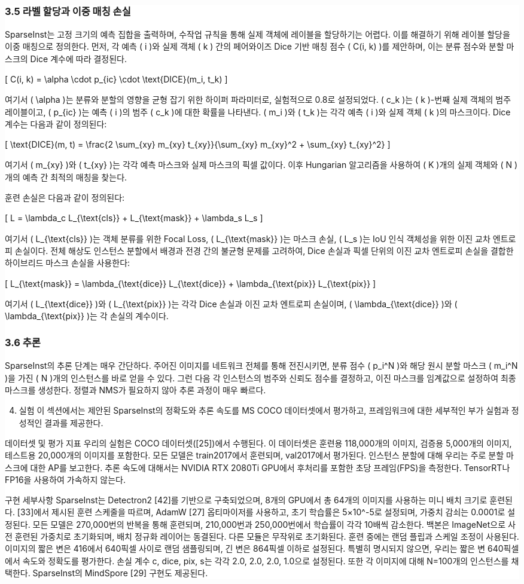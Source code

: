 ### 3.5 라벨 할당과 이중 매칭 손실

SparseInst는 고정 크기의 예측 집합을 출력하며, 수작업 규칙을 통해 실제 객체에 레이블을 할당하기는 어렵다. 이를 해결하기 위해 레이블 할당을 이중 매칭으로 정의한다. 먼저, 각 예측 \( i \)와 실제 객체 \( k \) 간의 페어와이즈 Dice 기반 매칭 점수 \( C(i, k) \)를 제안하며, 이는 분류 점수와 분할 마스크의 Dice 계수에 따라 결정된다.

\[
C(i, k) = \alpha \cdot p_{ic} \cdot \text{DICE}(m_i, t_k)
\]

여기서 \( \alpha \)는 분류와 분할의 영향을 균형 잡기 위한 하이퍼 파라미터로, 실험적으로 0.8로 설정되었다. \( c_k \)는 \( k \)-번째 실제 객체의 범주 레이블이고, \( p_{ic} \)는 예측 \( i \)의 범주 \( c_k \)에 대한 확률을 나타낸다. \( m_i \)와 \( t_k \)는 각각 예측 \( i \)와 실제 객체 \( k \)의 마스크이다. Dice 계수는 다음과 같이 정의된다:

\[
\text{DICE}(m, t) = \frac{2 \sum_{xy} m_{xy} t_{xy}}{\sum_{xy} m_{xy}^2 + \sum_{xy} t_{xy}^2}
\]

여기서 \( m_{xy} \)와 \( t_{xy} \)는 각각 예측 마스크와 실제 마스크의 픽셀 값이다. 이후 Hungarian 알고리즘을 사용하여 \( K \)개의 실제 객체와 \( N \)개의 예측 간 최적의 매칭을 찾는다.

훈련 손실은 다음과 같이 정의된다:

\[
L = \lambda_c L_{\text{cls}} + L_{\text{mask}} + \lambda_s L_s
\]

여기서 \( L_{\text{cls}} \)는 객체 분류를 위한 Focal Loss, \( L_{\text{mask}} \)는 마스크 손실, \( L_s \)는 IoU 인식 객체성을 위한 이진 교차 엔트로피 손실이다. 전체 해상도 인스턴스 분할에서 배경과 전경 간의 불균형 문제를 고려하여, Dice 손실과 픽셀 단위의 이진 교차 엔트로피 손실을 결합한 하이브리드 마스크 손실을 사용한다:

\[
L_{\text{mask}} = \lambda_{\text{dice}} L_{\text{dice}} + \lambda_{\text{pix}} L_{\text{pix}}
\]

여기서 \( L_{\text{dice}} \)와 \( L_{\text{pix}} \)는 각각 Dice 손실과 이진 교차 엔트로피 손실이며, \( \lambda_{\text{dice}} \)와 \( \lambda_{\text{pix}} \)는 각 손실의 계수이다.

### 3.6 추론

SparseInst의 추론 단계는 매우 간단하다. 주어진 이미지를 네트워크 전체를 통해 전진시키면, 분류 점수 \( p_i^N \)와 해당 원시 분할 마스크 \( m_i^N \)을 가진 \( N \)개의 인스턴스를 바로 얻을 수 있다. 그런 다음 각 인스턴스의 범주와 신뢰도 점수를 결정하고, 이진 마스크를 임계값으로 설정하여 최종 마스크를 생성한다. 정렬과 NMS가 필요하지 않아 추론 과정이 매우 빠르다.

4. 실험
이 섹션에서는 제안된 SparseInst의 정확도와 추론 속도를 MS COCO 데이터셋에서 평가하고, 프레임워크에 대한 세부적인 부가 실험과 정성적인 결과를 제공한다.

데이터셋 및 평가 지표
우리의 실험은 COCO 데이터셋([25])에서 수행된다. 이 데이터셋은 훈련용 118,000개의 이미지, 검증용 5,000개의 이미지, 테스트용 20,000개의 이미지를 포함한다. 모든 모델은 train2017에서 훈련되며, val2017에서 평가된다. 인스턴스 분할에 대해 우리는 주로 분할 마스크에 대한 AP를 보고한다. 추론 속도에 대해서는 NVIDIA RTX 2080Ti GPU에서 후처리를 포함한 초당 프레임(FPS)을 측정한다. TensorRT나 FP16을 사용하여 가속하지 않는다.

구현 세부사항
SparseInst는 Detectron2 [42]를 기반으로 구축되었으며, 8개의 GPU에서 총 64개의 이미지를 사용하는 미니 배치 크기로 훈련된다. [33]에서 제시된 훈련 스케줄을 따르며, AdamW [27] 옵티마이저를 사용하고, 초기 학습률은 5×10^-5로 설정되며, 가중치 감쇠는 0.0001로 설정된다. 모든 모델은 270,000번의 반복을 통해 훈련되며, 210,000번과 250,000번에서 학습률이 각각 10배씩 감소한다. 백본은 ImageNet으로 사전 훈련된 가중치로 초기화되며, 배치 정규화 레이어는 동결된다. 다른 모듈은 무작위로 초기화된다. 훈련 중에는 랜덤 플립과 스케일 조정이 사용된다. 이미지의 짧은 변은 416에서 640픽셀 사이로 랜덤 샘플링되며, 긴 변은 864픽셀 이하로 설정된다. 특별히 명시되지 않으면, 우리는 짧은 변 640픽셀에서 속도와 정확도를 평가한다. 손실 계수 c, dice, pix, s는 각각 2.0, 2.0, 2.0, 1.0으로 설정된다. 또한 각 이미지에 대해 N=100개의 인스턴스를 채택한다. SparseInst의 MindSpore [29] 구현도 제공된다.

